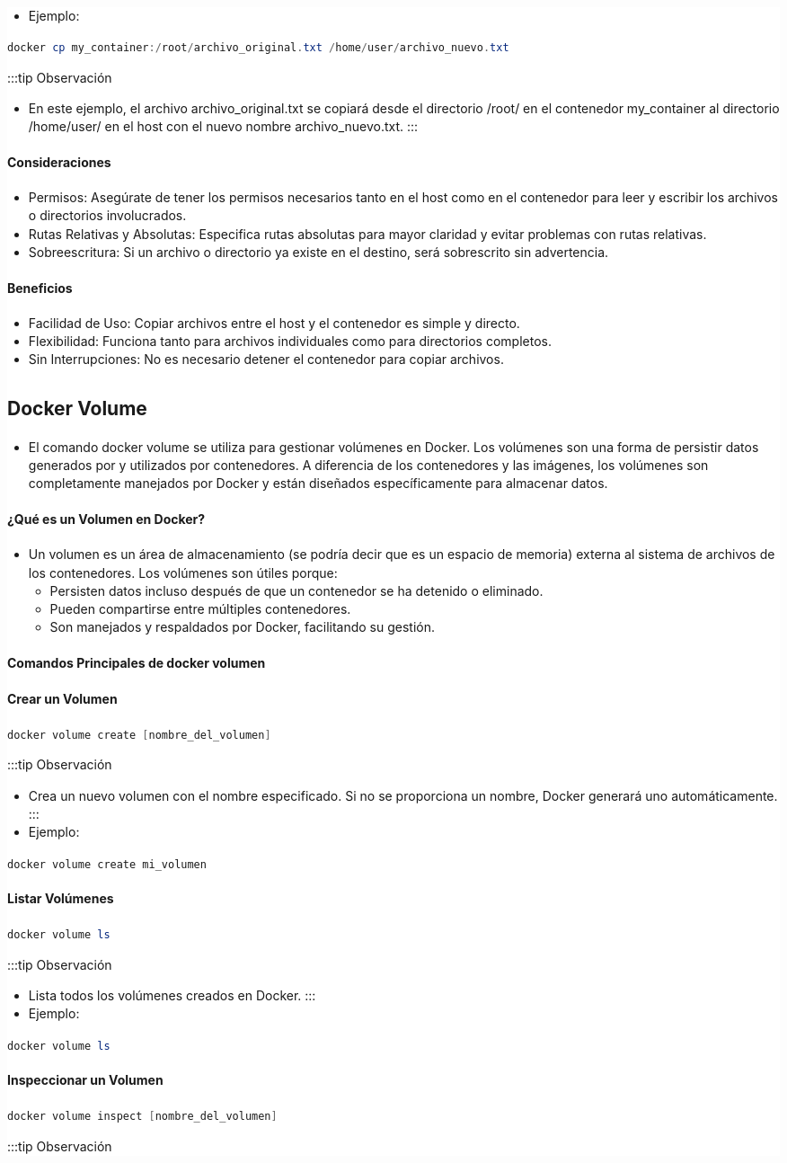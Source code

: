 ```powershell
```
- Ejemplo:
```powershell
docker cp my_container:/root/archivo_original.txt /home/user/archivo_nuevo.txt
```
:::tip Observación
- En este ejemplo, el archivo archivo_original.txt se copiará desde el directorio /root/ en el contenedor my_container al directorio /home/user/ en el host con el nuevo nombre archivo_nuevo.txt.
:::
#### Consideraciones
-	Permisos: Asegúrate de tener los permisos necesarios tanto en el host como en el contenedor para leer y escribir los archivos o directorios involucrados.
-	Rutas Relativas y Absolutas: Especifica rutas absolutas para mayor claridad y evitar problemas con rutas relativas.
-	Sobreescritura: Si un archivo o directorio ya existe en el destino, será sobrescrito sin advertencia.
#### Beneficios
-	Facilidad de Uso: Copiar archivos entre el host y el contenedor es simple y directo.
-	Flexibilidad: Funciona tanto para archivos individuales como para directorios completos.
-	Sin Interrupciones: No es necesario detener el contenedor para copiar archivos.
## Docker Volume
- El comando docker volume se utiliza para gestionar volúmenes en Docker. Los volúmenes son una forma de persistir datos generados por y utilizados por contenedores. A diferencia de los contenedores y las imágenes, los volúmenes son completamente manejados por Docker y están diseñados específicamente para almacenar datos.
#### ¿Qué es un Volumen en Docker?
- Un volumen es un área de almacenamiento (se podría decir que es un espacio de memoria) externa al sistema de archivos de los contenedores. Los volúmenes son útiles porque:
  -	Persisten datos incluso después de que un contenedor se ha detenido o eliminado.
  -	Pueden compartirse entre múltiples contenedores.
  -	Son manejados y respaldados por Docker, facilitando su gestión.
#### Comandos Principales de docker volumen
#### Crear un Volumen
```powershell
docker volume create [nombre_del_volumen]
```
:::tip Observación
- Crea un nuevo volumen con el nombre especificado. Si no se proporciona un nombre, Docker generará uno automáticamente.
:::
- Ejemplo:
```powershell
docker volume create mi_volumen
```
#### Listar Volúmenes
```powershell
docker volume ls
```
:::tip Observación
- Lista todos los volúmenes creados en Docker.
:::
- Ejemplo:
```powershell
docker volume ls
```
#### Inspeccionar un Volumen
```powershell
docker volume inspect [nombre_del_volumen]
```
:::tip Observación